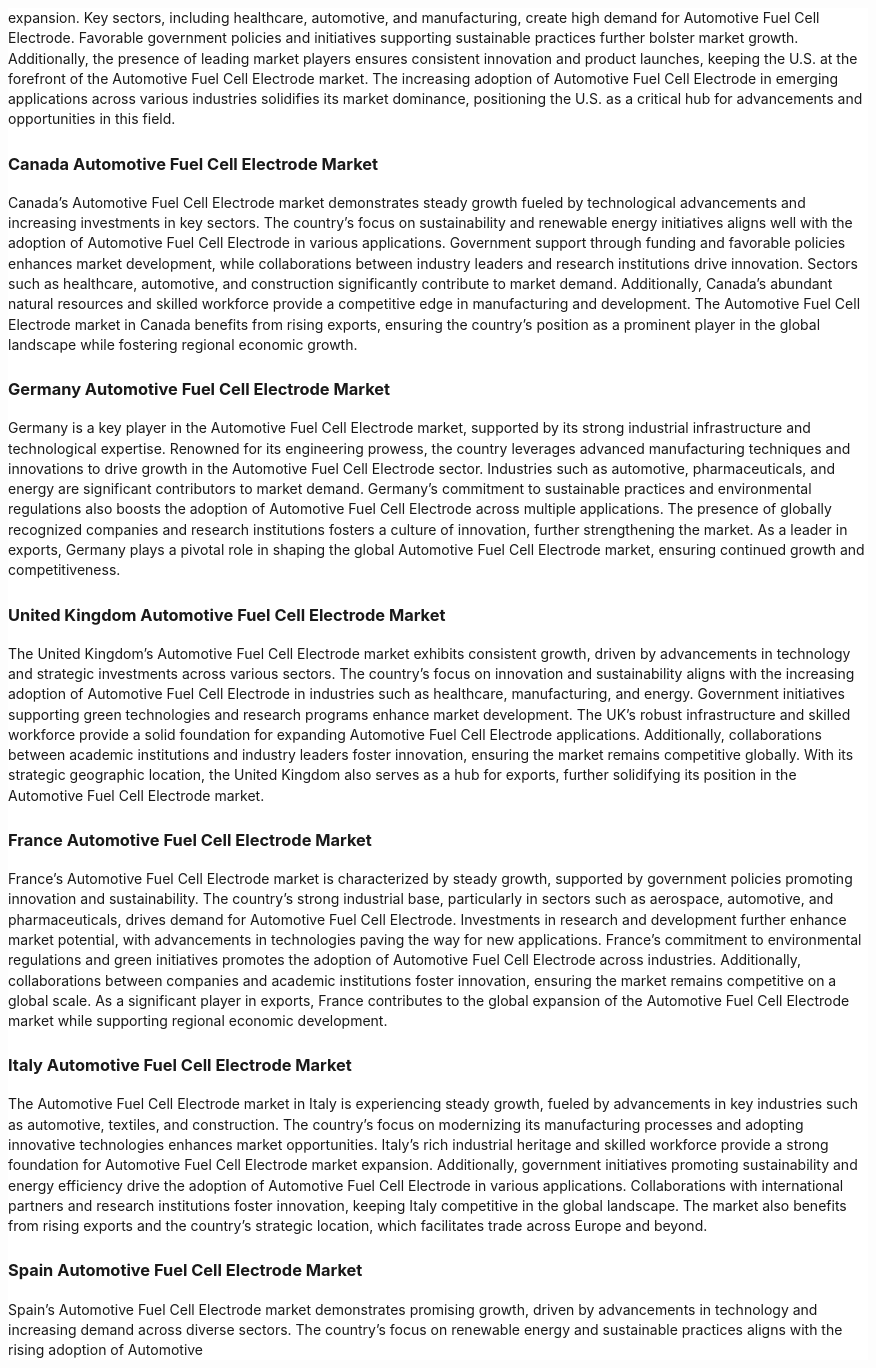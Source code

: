 expansion. Key sectors, including healthcare, automotive, and manufacturing, create high demand for Automotive Fuel Cell Electrode. Favorable government policies and initiatives supporting sustainable practices further bolster market growth. Additionally, the presence of leading market players ensures consistent innovation and product launches, keeping the U.S. at the forefront of the Automotive Fuel Cell Electrode market. The increasing adoption of Automotive Fuel Cell Electrode in emerging applications across various industries solidifies its market dominance, positioning the U.S. as a critical hub for advancements and opportunities in this field.</p><h3>Canada Automotive Fuel Cell Electrode Market</h3><p>Canada&rsquo;s Automotive Fuel Cell Electrode market demonstrates steady growth fueled by technological advancements and increasing investments in key sectors. The country&rsquo;s focus on sustainability and renewable energy initiatives aligns well with the adoption of Automotive Fuel Cell Electrode in various applications. Government support through funding and favorable policies enhances market development, while collaborations between industry leaders and research institutions drive innovation. Sectors such as healthcare, automotive, and construction significantly contribute to market demand. Additionally, Canada&rsquo;s abundant natural resources and skilled workforce provide a competitive edge in manufacturing and development. The Automotive Fuel Cell Electrode market in Canada benefits from rising exports, ensuring the country&rsquo;s position as a prominent player in the global landscape while fostering regional economic growth.</p><h3>Germany Automotive Fuel Cell Electrode Market</h3><p>Germany is a key player in the Automotive Fuel Cell Electrode market, supported by its strong industrial infrastructure and technological expertise. Renowned for its engineering prowess, the country leverages advanced manufacturing techniques and innovations to drive growth in the Automotive Fuel Cell Electrode sector. Industries such as automotive, pharmaceuticals, and energy are significant contributors to market demand. Germany&rsquo;s commitment to sustainable practices and environmental regulations also boosts the adoption of Automotive Fuel Cell Electrode across multiple applications. The presence of globally recognized companies and research institutions fosters a culture of innovation, further strengthening the market. As a leader in exports, Germany plays a pivotal role in shaping the global Automotive Fuel Cell Electrode market, ensuring continued growth and competitiveness.</p><h3>United Kingdom Automotive Fuel Cell Electrode Market</h3><p>The United Kingdom&rsquo;s Automotive Fuel Cell Electrode market exhibits consistent growth, driven by advancements in technology and strategic investments across various sectors. The country&rsquo;s focus on innovation and sustainability aligns with the increasing adoption of Automotive Fuel Cell Electrode in industries such as healthcare, manufacturing, and energy. Government initiatives supporting green technologies and research programs enhance market development. The UK&rsquo;s robust infrastructure and skilled workforce provide a solid foundation for expanding Automotive Fuel Cell Electrode applications. Additionally, collaborations between academic institutions and industry leaders foster innovation, ensuring the market remains competitive globally. With its strategic geographic location, the United Kingdom also serves as a hub for exports, further solidifying its position in the Automotive Fuel Cell Electrode market.</p><h3>France Automotive Fuel Cell Electrode Market</h3><p>France&rsquo;s Automotive Fuel Cell Electrode market is characterized by steady growth, supported by government policies promoting innovation and sustainability. The country&rsquo;s strong industrial base, particularly in sectors such as aerospace, automotive, and pharmaceuticals, drives demand for Automotive Fuel Cell Electrode. Investments in research and development further enhance market potential, with advancements in technologies paving the way for new applications. France&rsquo;s commitment to environmental regulations and green initiatives promotes the adoption of Automotive Fuel Cell Electrode across industries. Additionally, collaborations between companies and academic institutions foster innovation, ensuring the market remains competitive on a global scale. As a significant player in exports, France contributes to the global expansion of the Automotive Fuel Cell Electrode market while supporting regional economic development.</p><h3>Italy Automotive Fuel Cell Electrode Market</h3><p>The Automotive Fuel Cell Electrode market in Italy is experiencing steady growth, fueled by advancements in key industries such as automotive, textiles, and construction. The country&rsquo;s focus on modernizing its manufacturing processes and adopting innovative technologies enhances market opportunities. Italy&rsquo;s rich industrial heritage and skilled workforce provide a strong foundation for Automotive Fuel Cell Electrode market expansion. Additionally, government initiatives promoting sustainability and energy efficiency drive the adoption of Automotive Fuel Cell Electrode in various applications. Collaborations with international partners and research institutions foster innovation, keeping Italy competitive in the global landscape. The market also benefits from rising exports and the country&rsquo;s strategic location, which facilitates trade across Europe and beyond.</p><h3>Spain Automotive Fuel Cell Electrode Market</h3><p>Spain&rsquo;s Automotive Fuel Cell Electrode market demonstrates promising growth, driven by advancements in technology and increasing demand across diverse sectors. The country&rsquo;s focus on renewable energy and sustainable practices aligns with the rising adoption of Automotive